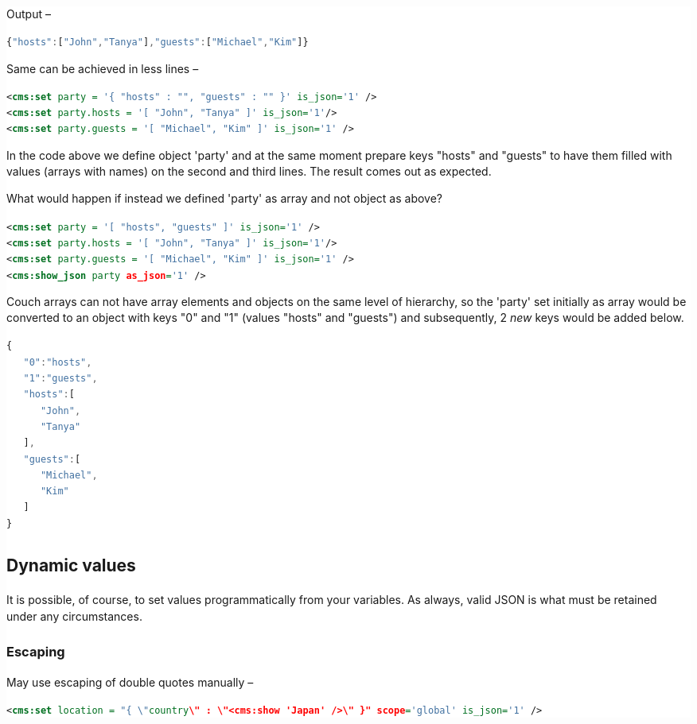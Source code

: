 Output –

```js
{"hosts":["John","Tanya"],"guests":["Michael","Kim"]}
```

Same can be achieved in less lines –

```xml
<cms:set party = '{ "hosts" : "", "guests" : "" }' is_json='1' />
<cms:set party.hosts = '[ "John", "Tanya" ]' is_json='1'/>
<cms:set party.guests = '[ "Michael", "Kim" ]' is_json='1' />
```

In the code above we define object 'party' and at the same moment prepare keys "hosts" and "guests" to have them filled with values (arrays with names) on the second and third lines. The result comes out as expected.

What would happen if instead we defined 'party' as array and not object as above?

```xml
<cms:set party = '[ "hosts", "guests" ]' is_json='1' />
<cms:set party.hosts = '[ "John", "Tanya" ]' is_json='1'/>
<cms:set party.guests = '[ "Michael", "Kim" ]' is_json='1' />
<cms:show_json party as_json='1' />
```

Couch arrays can not have array elements and objects on the same level of hierarchy, so the 'party' set initially as array would be converted to an object with keys "0" and "1" (values "hosts" and "guests") and subsequently, 2 *new* keys would be added below.

```js
{
   "0":"hosts",
   "1":"guests",
   "hosts":[
      "John",
      "Tanya"
   ],
   "guests":[
      "Michael",
      "Kim"
   ]
}
```

## Dynamic values

It is possible, of course, to set values programmatically from your variables. As always, valid JSON is what must be retained under any circumstances.

### Escaping

May use escaping of double quotes manually –

```xml
<cms:set location = "{ \"country\" : \"<cms:show 'Japan' />\" }" scope='global' is_json='1' />
```
